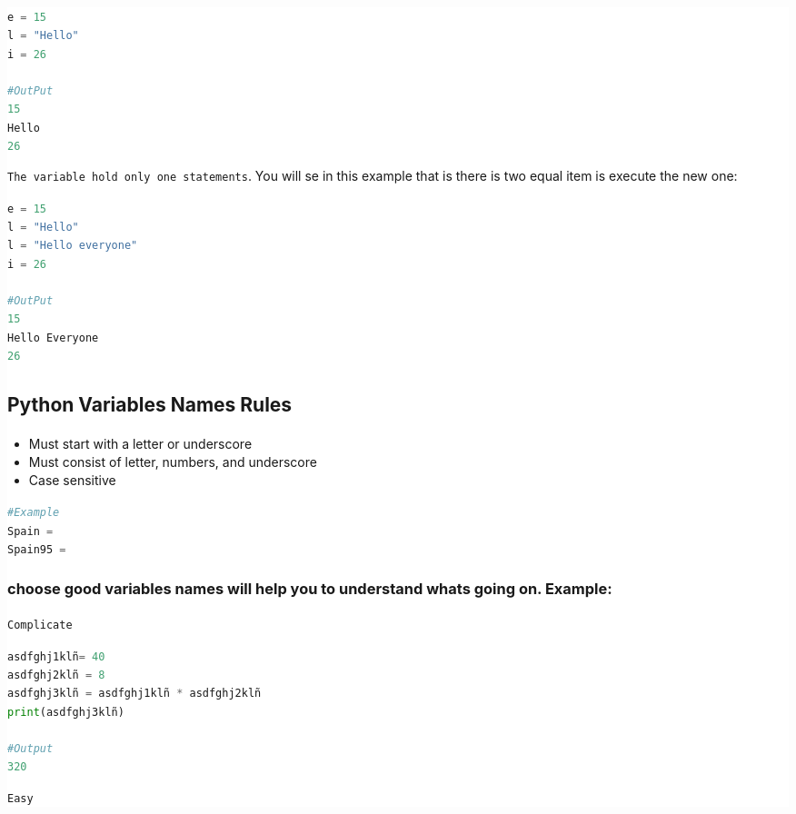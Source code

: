 ```python
e = 15
l = "Hello"
i = 26

#OutPut
15
Hello
26
```

`The variable hold only one statements`. You will se in this example that is there is two equal item is execute the new one:


```python
e = 15
l = "Hello"
l = "Hello everyone"
i = 26

#OutPut
15
Hello Everyone
26
```

## Python Variables Names Rules

- Must start with a letter or underscore
- Must consist of letter, numbers, and underscore
- Case sensitive

```python
#Example 
Spain = 
Spain95 = 
```

### choose good variables names will help you to understand whats going on. Example:

`Complicate`

```python
asdfghj1klñ= 40
asdfghj2klñ = 8
asdfghj3klñ = asdfghj1klñ * asdfghj2klñ
print(asdfghj3klñ)

#Output
320
```

`Easy`
